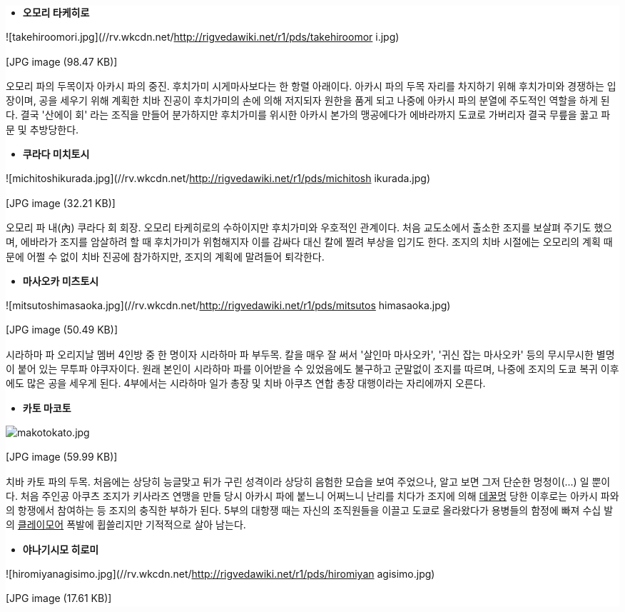  * **오모리 타케히로**  

![takehiroomori.jpg](//rv.wkcdn.net/http://rigvedawiki.net/r1/pds/takehiroomor
i.jpg)

[JPG image (98.47 KB)]

  
오모리 파의 두목이자 아카시 파의 중진. 후치가미 시게마사보다는 한 항렬 아래이다. 아카시 파의 두목 자리를 차지하기 위해 후치가미와
경쟁하는 입장이며, 공을 세우기 위해 계획한 치바 진공이 후치가미의 손에 의해 저지되자 원한을 품게 되고 나중에 아카시 파의 분열에 주도적인
역할을 하게 된다. 결국 '산에이 회' 라는 조직을 만들어 분가하지만 후치가미를 위시한 아카시 본가의 맹공에다가 에바라까지 도쿄로 가버리자
결국 무릎을 꿇고 파문 및 추방당한다.  

  * **쿠라다 미치토시**  

![michitoshikurada.jpg](//rv.wkcdn.net/http://rigvedawiki.net/r1/pds/michitosh
ikurada.jpg)

[JPG image (32.21 KB)]

  
오모리 파 내(內) 쿠라다 회 회장. 오모리 타케히로의 수하이지만 후치가미와 우호적인 관계이다. 처음 교도소에서 출소한 조지를 보살펴 주기도
했으며, 에바라가 조지를 암살하려 할 때 후치가미가 위험해지자 이를 감싸다 대신 칼에 찔려 부상을 입기도 한다. 조지의 치바 시절에는
오모리의 계획 때문에 어쩔 수 없이 치바 진공에 참가하지만, 조지의 계획에 말려들어 퇴각한다.  

  * **마사오카 미츠토시**  

![mitsutoshimasaoka.jpg](//rv.wkcdn.net/http://rigvedawiki.net/r1/pds/mitsutos
himasaoka.jpg)

[JPG image (50.49 KB)]

  
시라하마 파 오리지날 멤버 4인방 중 한 명이자 시라하마 파 부두목. 칼을 매우 잘 써서 '살인마 마사오카', '귀신 잡는 마사오카' 등의
무시무시한 별명이 붙어 있는 무투파 야쿠자이다. 원래 본인이 시라하마 파를 이어받을 수 있었음에도 불구하고 군말없이 조지를 따르며, 나중에
조지의 도쿄 복귀 이후에도 많은 공을 세우게 된다. 4부에서는 시라하마 일가 총장 및 치바 아쿠츠 연합 총장 대행이라는 자리에까지 오른다.  

  * **카토 마코토**  

![makotokato.jpg](//rv.wkcdn.net/http://rigvedawiki.net/r1/pds/makotokato.jpg)

[JPG image (59.99 KB)]

  
치바 카토 파의 두목. 처음에는 상당히 능글맞고 뒤가 구린 성격이라 상당히 음험한 모습을 보여 주었으나, 알고 보면 그저 단순한
멍청이(...) 일 뿐이다. 처음 주인공 아쿠츠 조지가 키사라즈 연맹을 만들 당시 아카시 파에 붙느니 어쩌느니 난리를 치다가 조지에 의해
[데꿀멍](%EB%8D%B0%EA%BF%80%EB%A9%8D.md) 당한 이후로는 아카시 파와의 항쟁에서 참여하는 등 조지의 충직한
부하가 된다. 5부의 대항쟁 때는 자신의 조직원들을 이끌고 도쿄로 올라왔다가 용병들의 함정에 빠져 수십 발의
[클레이모어](%ED%81%B4%EB%A0%88%EC%9D%B4%EB%AA%A8%EC%96%B4.md) 폭발에 휩쓸리지만 기적적으로
살아 남는다.  

  * **야나기시모 히로미**  

![hiromiyanagisimo.jpg](//rv.wkcdn.net/http://rigvedawiki.net/r1/pds/hiromiyan
agisimo.jpg)

[JPG image (17.61 KB)]
